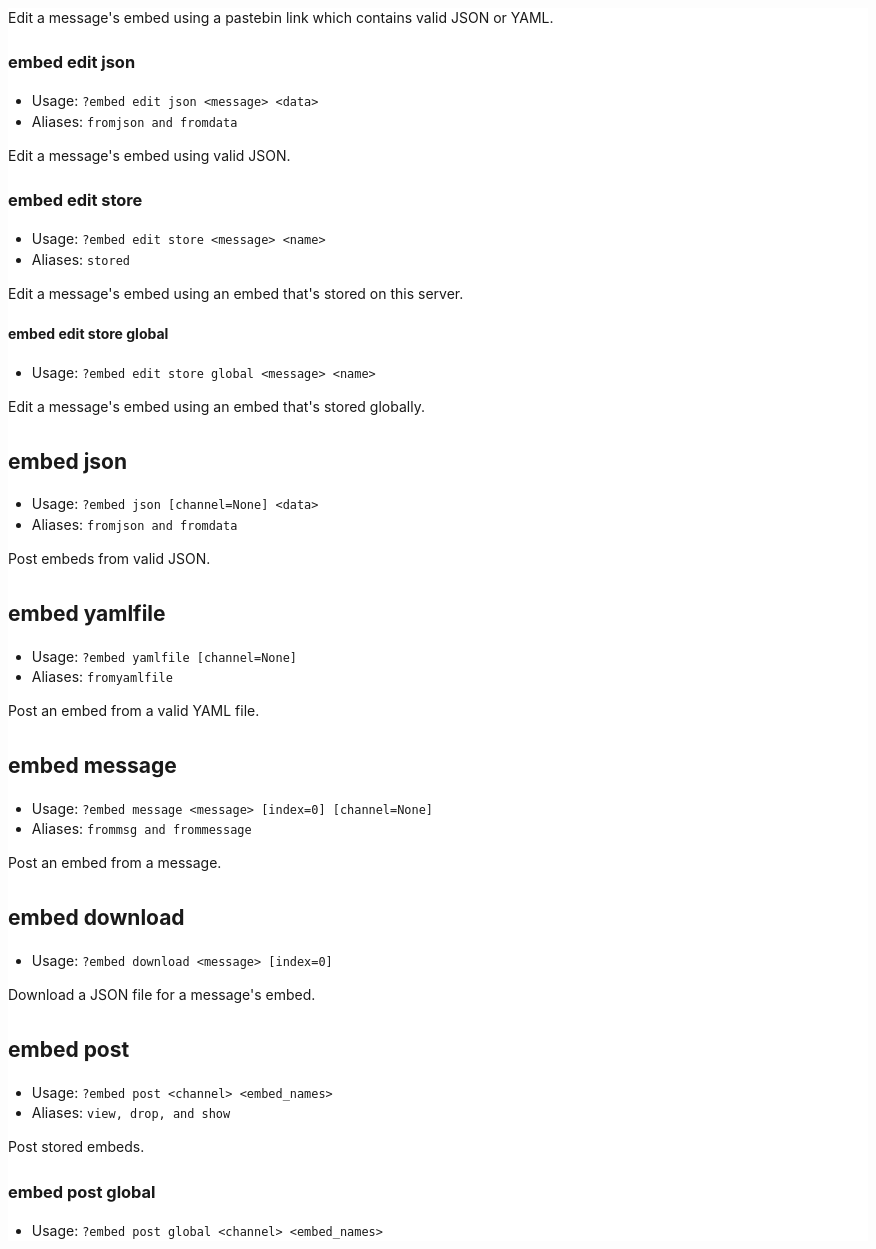 Edit a message's embed using a pastebin link which contains valid JSON or YAML.

### embed edit json
 - Usage: `?embed edit json <message> <data> `
 - Aliases: `fromjson and fromdata`

Edit a message's embed using valid JSON.

### embed edit store
 - Usage: `?embed edit store <message> <name> `
 - Aliases: `stored`

Edit a message's embed using an embed that's stored on this server.

#### embed edit store global
 - Usage: `?embed edit store global <message> <name> `

Edit a message's embed using an embed that's stored globally.

## embed json
 - Usage: `?embed json [channel=None] <data> `
 - Aliases: `fromjson and fromdata`

Post embeds from valid JSON.

## embed yamlfile
 - Usage: `?embed yamlfile [channel=None] `
 - Aliases: `fromyamlfile`

Post an embed from a valid YAML file.

## embed message
 - Usage: `?embed message <message> [index=0] [channel=None] `
 - Aliases: `frommsg and frommessage`

Post an embed from a message.

## embed download
 - Usage: `?embed download <message> [index=0] `

Download a JSON file for a message's embed.

## embed post
 - Usage: `?embed post <channel> <embed_names> `
 - Aliases: `view, drop, and show`

Post stored embeds.

### embed post global
 - Usage: `?embed post global <channel> <embed_names> `
